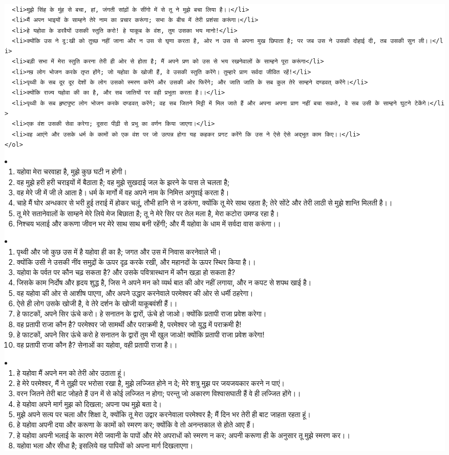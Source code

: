       <li>मुझे सिंह के मुंह से बचा, हां, जंगती सांढ़ों के सींगो में से तू ने मुझे बचा लिया है।।</li>
      <li>मैं अपन भाइयों के साम्हने तेरे नाम का प्रचार करूंगा; सभा के बीच में तेरी प्रशंसा करूंगा।</li>
      <li>हे यहोवा के डरवैयों उसकी स्तुति करो! हे याकूब के वंश, तुम उसका भय मानो!</li>
      <li>क्योंकि उस ने दु:खी को तुच्छ नहीं जाना और न उस से घृणा करता है, ओर न उस से अपना मुख छिपाता है; पर जब उस ने उसकी दोहाई दी, तब उसकी सुन ली।।</li>
      <li>बड़ी सभा में मेरा स्तुति करना तेरी ही ओर से होता है; मैं अपने प्रण को उस से भय रखनेवालों के साम्हने पूरा करूंगा</li>
      <li>नम्र लोग भोजन करके तृप्त होंगे; जो यहोवा के खोजी हैं, वे उसकी स्तुति करेंगे। तुम्हारे प्राण सर्वदा जीवित रहें!</li>
      <li>पृथ्वी के सब दूर दूर देशों के लोग उसको स्मरण करेंगे और उसकी ओर फिरेंगे; और जाति जाति के सब कुल तेरे साम्हने दण्डवत् करेंगे।</li>
      <li>क्योंकि राज्य यहोवा की का है, और सब जातियों पर वही प्रभुता करता है।।</li>
      <li>पृथ्वी के सब हृष्टपुष्ट लोग भोजन करके दण्डवत् करेंगे; वह सब जितने मिट्टी में मिल जाते हैं और अपना अपना प्राण नहीं बचा सकते, वे सब उसी के साम्हने घुटने टेकेंगे।</li>
      <li>एक वंश उसकी सेवा करेगा; दूसरा पीढ़ी से प्रभु का वर्णन किया जाएगा।</li>
      <li>वह आएंगे और उसके धर्म के कामों को एक वंश पर जो उत्पन्न होगा यह कहकर प्रगट करेंगे कि उस ने ऐसे ऐसे अद्भुत काम किए।।</li>
    </ol>
  </li>
  <li>
    <ol>
      <li>यहोवा मेरा चरवाहा है, मुझे कुछ घटी न होगी।</li>
      <li>वह मुझे हरी हरी चराइयों में बैठाता है; वह मुझे सुखदाई जल के झरने के पास ले चलता है;</li>
      <li>वह मेरे जी में जी ले आता है। धर्म के मार्गो में वह अपने नाम के निमित्त अगुवाई करता है।</li>
      <li>चाहे मैं घोर अन्धकार से भरी हुई तराई में होकर चलूं, तौभी हानि से न डरूंगा, क्योंकि तू मेरे साथ रहता है; तेरे सोंटे और तेरी लाठी से मुझे शान्ति मिलती है।।</li>
      <li>तू मेरे सतानेवालों के साम्हने मेरे लिये मेज बिछाता है; तू ने मेरे सिर पर तेल मला है, मेरा कटोरा उमण्ड रहा है।</li>
      <li>निश्चय भलाई और करूणा जीवन भर मेरे साथ साथ बनी रहेंगी; और मैं यहोवा के धाम में सर्वदा वास करूंगा।।</li>
    </ol>
  </li>
  <li>
    <ol>
      <li>पृथ्वी और जो कुछ उस में है यहोवा ही का है; जगत और उस में निवास करनेवाले भी।</li>
      <li>क्योंकि उसी ने उसकी नींव समुद्रों के ऊपर दृढ़ करके रखी, और महानदों के ऊपर स्थिर किया है।।</li>
      <li>यहोवा के पर्वत पर कौन चढ़ सकता है? और उसके पवित्रास्थान में कौन खड़ा हो सकता है?</li>
      <li>जिसके काम निर्दोष और हृदय शुद्ध है, जिस ने अपने मन को व्यर्थ बात की ओर नहीं लगाया, और न कपट से शपथ खाई है।</li>
      <li>वह यहोवा की ओर से आशीष पाएगा, और अपने उद्धार करनेवाले परमेश्वर की ओर से धर्मी ठहरेगा।</li>
      <li>ऐसे ही लोग उसके खोजी है, वे तेरे दर्शन के खोजी याकूबवंशी हैं।।</li>
      <li>हे फाटकों, अपने सिर ऊंचे करो। हे सनातन के द्वारों, ऊंचे हो जाओ। क्योंकि प्रतापी राजा प्रवेश करेगा।</li>
      <li>वह प्रतापी राजा कौन है? परमेश्वर जो सामर्थी और पराक्रमी है, परमेश्वर जो युद्ध में पराक्रमी है!</li>
      <li>हे फाटकों, अपने सिर ऊंचे करो हे सनातन के द्वारों तुम भी खुल जाओ! क्योंकि प्रतापी राजा प्रवेश करेगा!</li>
      <li>वह प्रतापी राजा कौन है? सेनाओं का यहोवा, वही प्रतापी राजा है।।</li>
    </ol>
  </li>
  <li>
    <ol>
      <li>हे यहोवा मैं अपने मन को तेरी ओर उठाता हूं।</li>
      <li>हे मेरे परमेश्वर, मैं ने तुझी पर भरोसा रखा है, मुझे लज्जित होने न दे; मेरे शत्रु मुझ पर जयजयकार करने न पाएं।</li>
      <li>वरन जितने तेरी बाट जोहते हैं उन में से कोई लज्जित न होगा; परन्तु जो अकारण विश्वासघाती हैं वे ही लज्जित होंगे।।</li>
      <li>हे यहोवा अपने मार्ग मुझ को दिखला; अपना पथ मुझे बता दे।</li>
      <li>मुझे अपने सत्य पर चला और शिक्षा दे, क्योंकि तू मेरा उद्वार करनेवाला परमेश्वर है; मैं दिन भर तेरी ही बाट जाहता रहता हूं।</li>
      <li>हे यहोवा अपनी दया और करूणा के कामों को स्मरण कर; क्योंकि वे तो अनन्तकाल से होते आए हैं।</li>
      <li>हे यहोवा अपनी भलाई के कारण मेरी जवानी के पापों और मेरे अपराधों को स्मरण न कर; अपनी करूणा ही के अनुसार तू मुझे स्मरण कर।।</li>
      <li>यहोवा भला और सीधा है; इसलिये वह पापियों को अपना मार्ग दिखलाएगा।</li>